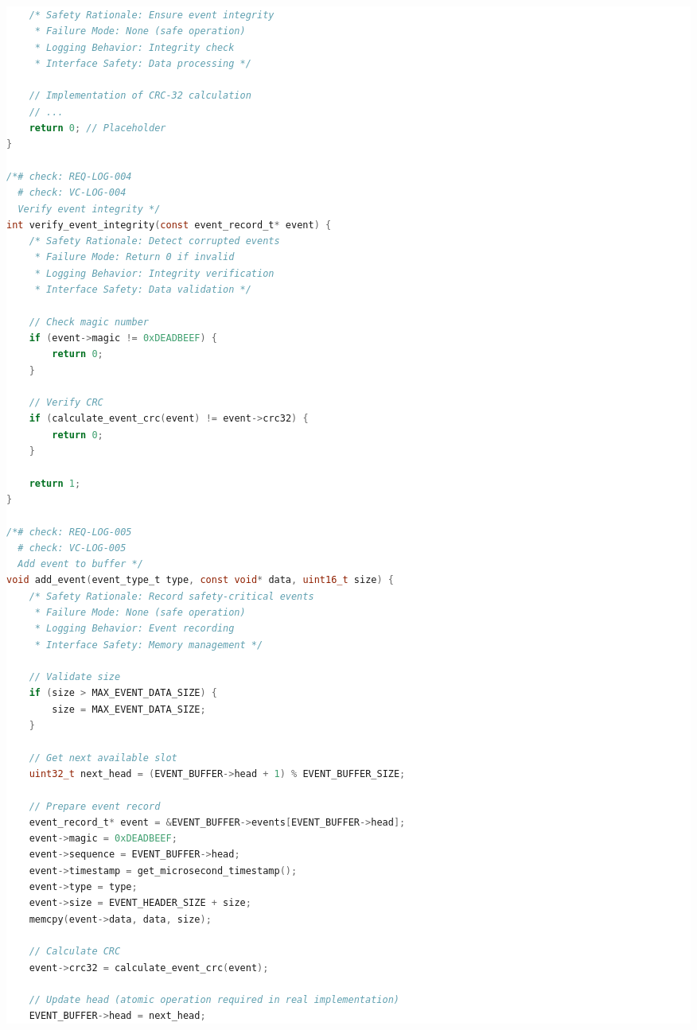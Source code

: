 ```c
    /* Safety Rationale: Ensure event integrity
     * Failure Mode: None (safe operation)
     * Logging Behavior: Integrity check
     * Interface Safety: Data processing */
    
    // Implementation of CRC-32 calculation
    // ...
    return 0; // Placeholder
}

/*# check: REQ-LOG-004
  # check: VC-LOG-004
  Verify event integrity */
int verify_event_integrity(const event_record_t* event) {
    /* Safety Rationale: Detect corrupted events
     * Failure Mode: Return 0 if invalid
     * Logging Behavior: Integrity verification
     * Interface Safety: Data validation */
    
    // Check magic number
    if (event->magic != 0xDEADBEEF) {
        return 0;
    }
    
    // Verify CRC
    if (calculate_event_crc(event) != event->crc32) {
        return 0;
    }
    
    return 1;
}

/*# check: REQ-LOG-005
  # check: VC-LOG-005
  Add event to buffer */
void add_event(event_type_t type, const void* data, uint16_t size) {
    /* Safety Rationale: Record safety-critical events
     * Failure Mode: None (safe operation)
     * Logging Behavior: Event recording
     * Interface Safety: Memory management */
    
    // Validate size
    if (size > MAX_EVENT_DATA_SIZE) {
        size = MAX_EVENT_DATA_SIZE;
    }
    
    // Get next available slot
    uint32_t next_head = (EVENT_BUFFER->head + 1) % EVENT_BUFFER_SIZE;
    
    // Prepare event record
    event_record_t* event = &EVENT_BUFFER->events[EVENT_BUFFER->head];
    event->magic = 0xDEADBEEF;
    event->sequence = EVENT_BUFFER->head;
    event->timestamp = get_microsecond_timestamp();
    event->type = type;
    event->size = EVENT_HEADER_SIZE + size;
    memcpy(event->data, data, size);
    
    // Calculate CRC
    event->crc32 = calculate_event_crc(event);
    
    // Update head (atomic operation required in real implementation)
    EVENT_BUFFER->head = next_head;
```